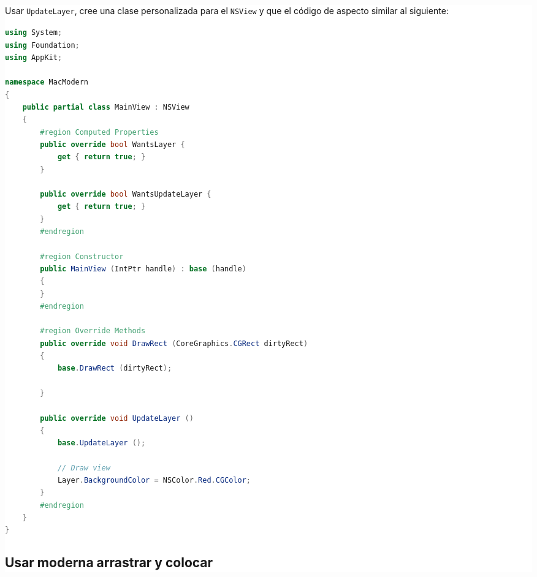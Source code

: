 Usar `UpdateLayer`, cree una clase personalizada para el `NSView` y que el código de aspecto similar al siguiente:

```csharp
using System;
using Foundation;
using AppKit;

namespace MacModern
{
    public partial class MainView : NSView
    {
        #region Computed Properties
        public override bool WantsLayer {
            get { return true; }
        }

        public override bool WantsUpdateLayer {
            get { return true; }
        }
        #endregion

        #region Constructor
        public MainView (IntPtr handle) : base (handle)
        {
        }
        #endregion

        #region Override Methods
        public override void DrawRect (CoreGraphics.CGRect dirtyRect)
        {
            base.DrawRect (dirtyRect);

        }

        public override void UpdateLayer ()
        {
            base.UpdateLayer ();

            // Draw view 
            Layer.BackgroundColor = NSColor.Red.CGColor;
        }
        #endregion
    }
}
```

<a name="Using-Modern-Drag-and-Drop" />

## <a name="using-modern-drag-and-drop"></a>Usar moderna arrastrar y colocar
